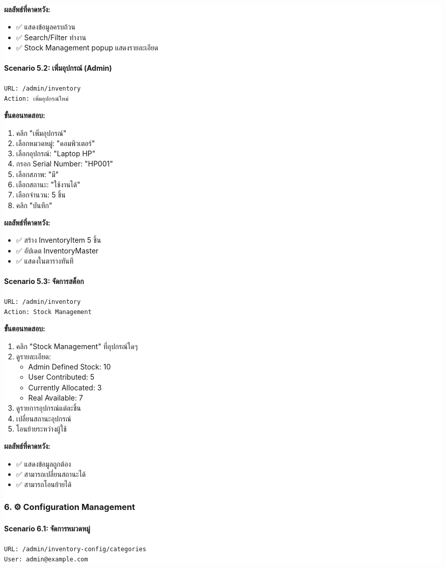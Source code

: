 **ผลลัพธ์ที่คาดหวัง:**
- ✅ แสดงข้อมูลครบถ้วน
- ✅ Search/Filter ทำงาน
- ✅ Stock Management popup แสดงรายละเอียด

#### **Scenario 5.2: เพิ่มอุปกรณ์ (Admin)**
```
URL: /admin/inventory
Action: เพิ่มอุปกรณ์ใหม่
```

**ขั้นตอนทดสอบ:**
1. คลิก "เพิ่มอุปกรณ์"
2. เลือกหมวดหมู่: "คอมพิวเตอร์"
3. เลือกอุปกรณ์: "Laptop HP"
4. กรอก Serial Number: "HP001"
5. เลือกสภาพ: "มี"
6. เลือกสถานะ: "ใช้งานได้"
7. เลือกจำนวน: 5 ชิ้น
8. คลิก "บันทึก"

**ผลลัพธ์ที่คาดหวัง:**
- ✅ สร้าง InventoryItem 5 ชิ้น
- ✅ อัปเดต InventoryMaster
- ✅ แสดงในตารางทันที

#### **Scenario 5.3: จัดการสต็อก**
```
URL: /admin/inventory
Action: Stock Management
```

**ขั้นตอนทดสอบ:**
1. คลิก "Stock Management" ที่อุปกรณ์ใดๆ
2. ดูรายละเอียด:
   - Admin Defined Stock: 10
   - User Contributed: 5
   - Currently Allocated: 3
   - Real Available: 7
3. ดูรายการอุปกรณ์แต่ละชิ้น
4. เปลี่ยนสถานะอุปกรณ์
5. โอนย้ายระหว่างผู้ใช้

**ผลลัพธ์ที่คาดหวัง:**
- ✅ แสดงข้อมูลถูกต้อง
- ✅ สามารถเปลี่ยนสถานะได้
- ✅ สามารถโอนย้ายได้

### **6. ⚙️ Configuration Management**

#### **Scenario 6.1: จัดการหมวดหมู่**
```
URL: /admin/inventory-config/categories
User: admin@example.com
```

